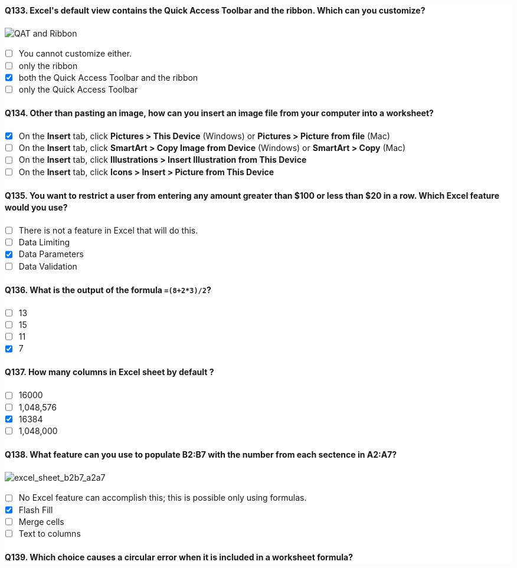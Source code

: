 #### Q133. Excel's default view contains the Quick Access Toolbar and the ribbon. Which can you customize?

![QAT and Ribbon](https://user-images.githubusercontent.com/48485675/185646537-a53cab9e-027f-4783-8b29-56a0e12576f5.png?raw=png)

- [ ] You cannot customize either.
- [ ] only the ribbon
- [x] both the Quick Access Toolbar and the ribbon
- [ ] only the Quick Access Toolbar

#### Q134. Other than pasting an image, how can you insert an image file from your computer into a worksheet?

- [x] On the **Insert** tab, click **Pictures > This Device** (Windows) or **Pictures > Picture from file** (Mac)
- [ ] On the **Insert** tab, click **SmartArt > Copy Image from Device** (Windows) or **SmartArt > Copy** (Mac)
- [ ] On the **Insert** tab, click **Illustrations > Insert Illustration from This Device**
- [ ] On the **Insert** tab, click **Icons > Insert > Picture from This Device**

#### Q135. You want to restrict a user from entering any amount greater than $100 or less than $20 in a row. Which Excel feature would you use?

- [ ] There is not a feature in Excel that will do this.
- [ ] Data Limiting
- [x] Data Parameters
- [ ] Data Validation

#### Q136. What is the output of the formula `=(8+2*3)/2`?

- [ ] 13
- [ ] 15
- [ ] 11
- [x] 7

#### Q137. How many columns in Excel sheet by default ?

- [ ] 16000
- [ ] 1,048,576
- [x] 16384
- [ ] 1,048,000

#### Q138. What feature can you use to populate B2:B7 with the number from each sectence in A2:A7?

![excel_sheet_b2b7_a2a7](https://user-images.githubusercontent.com/93790398/199109832-18774a59-e00b-4fc1-b798-57a28af96668.png)

- [ ] No Excel feature can accomplish this; this is possible only using formulas.
- [x] Flash Fill
- [ ] Merge cells
- [ ] Text to columns

#### Q139. Which choice causes a circular error when it is included in a worksheet formula?
